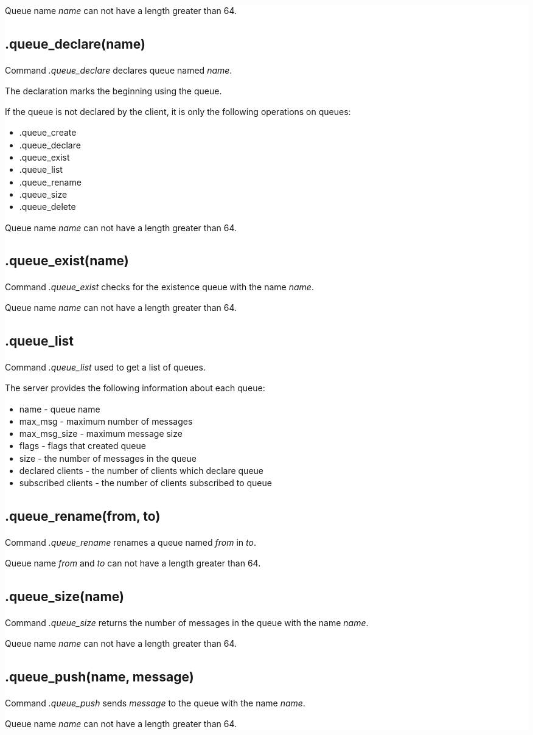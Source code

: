 Queue name *name* can not have a length greater than 64.

.queue\_declare(name)
--------------------------------
Command *.queue\_declare* declares queue named *name*.

The declaration marks the beginning using the queue.

If the queue is not declared by the client, it is only the following operations on queues:

* .queue\_create
* .queue\_declare
* .queue\_exist
* .queue\_list
* .queue\_rename
* .queue\_size
* .queue\_delete

Queue name *name* can not have a length greater than 64.

.queue\_exist(name)
-----------------------------
Command *.queue\_exist* checks for the existence queue with the name *name*.

Queue name *name* can not have a length greater than 64.

.queue\_list
-----------------
Command *.queue\_list* used to get a list of queues.

The server provides the following information about each queue:

* name - queue name
* max\_msg - maximum number of messages
* max\_msg\_size - maximum message size
* flags - flags that created queue
* size - the number of messages in the queue
* declared clients - the number of clients which declare queue
* subscribed clients - the number of clients subscribed to queue

.queue\_rename(from, to)
----------------------------------
Command *.queue\_rename* renames a queue named *from* in *to*.

Queue name *from* and *to* can not have a length greater than 64.

.queue\_size(name)
----------------------------
Command *.queue\_size* returns the number of messages in the queue with the name *name*.

Queue name *name* can not have a length greater than 64.

.queue\_push(name, message)
---------------------------------------------
Command *.queue\_push* sends *message* to the queue with the name *name*.

Queue name *name* can not have a length greater than 64.
